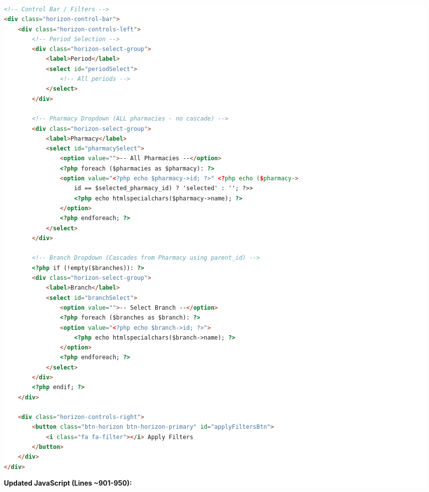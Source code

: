 ```html
<!-- Control Bar / Filters -->
<div class="horizon-control-bar">
	<div class="horizon-controls-left">
		<!-- Period Selection -->
		<div class="horizon-select-group">
			<label>Period</label>
			<select id="periodSelect">
				<!-- All periods -->
			</select>
		</div>

		<!-- Pharmacy Dropdown (ALL pharmacies - no cascade) -->
		<div class="horizon-select-group">
			<label>Pharmacy</label>
			<select id="pharmacySelect">
				<option value="">-- All Pharmacies --</option>
				<?php foreach ($pharmacies as $pharmacy): ?>
				<option value="<?php echo $pharmacy->id; ?>" <?php echo ($pharmacy->
					id == $selected_pharmacy_id) ? 'selected' : ''; ?>>
					<?php echo htmlspecialchars($pharmacy->name); ?>
				</option>
				<?php endforeach; ?>
			</select>
		</div>

		<!-- Branch Dropdown (Cascades from Pharmacy using parent_id) -->
		<?php if (!empty($branches)): ?>
		<div class="horizon-select-group">
			<label>Branch</label>
			<select id="branchSelect">
				<option value="">-- Select Branch --</option>
				<?php foreach ($branches as $branch): ?>
				<option value="<?php echo $branch->id; ?>">
					<?php echo htmlspecialchars($branch->name); ?>
				</option>
				<?php endforeach; ?>
			</select>
		</div>
		<?php endif; ?>
	</div>

	<div class="horizon-controls-right">
		<button class="btn-horizon btn-horizon-primary" id="applyFiltersBtn">
			<i class="fa fa-filter"></i> Apply Filters
		</button>
	</div>
</div>
```

**Updated JavaScript (Lines ~901-950):**
